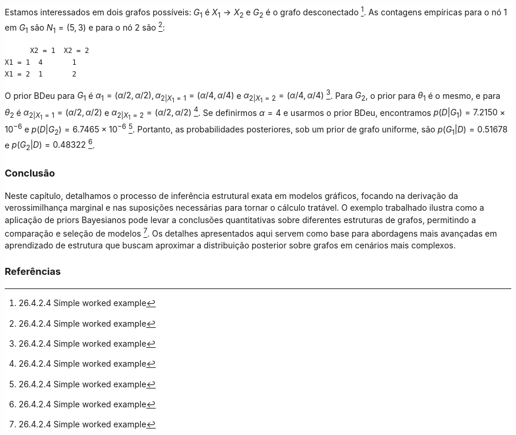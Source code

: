 Estamos interessados em dois grafos possíveis: $G_1$ é $X_1 \rightarrow X_2$ e $G_2$ é o grafo desconectado [^12]. As contagens empíricas para o nó 1 em $G_1$ são $N_1 = (5, 3)$ e para o nó 2 são [^12]:

```
      X2 = 1  X2 = 2
X1 = 1  4       1
X1 = 2  1       2
```

O prior BDeu para $G_1$ é $\alpha_1 = (\alpha/2, \alpha/2), \alpha_{2|X_1=1} = (\alpha/4, \alpha/4)$ e $\alpha_{2|X_1=2} = (\alpha/4, \alpha/4)$ [^12]. Para $G_2$, o prior para $\theta_1$ é o mesmo, e para $\theta_2$ é $\alpha_{2|X_1=1} = (\alpha/2, \alpha/2)$ e $\alpha_{2|X_1=2} = (\alpha/2, \alpha/2)$ [^12]. Se definirmos $\alpha = 4$ e usarmos o prior BDeu, encontramos $p(D|G_1) = 7.2150 \times 10^{-6}$ e $p(D|G_2) = 6.7465 \times 10^{-6}$ [^12]. Portanto, as probabilidades posteriores, sob um prior de grafo uniforme, são $p(G_1|D) = 0.51678$ e $p(G_2|D) = 0.48322$ [^12].

### Conclusão
Neste capítulo, detalhamos o processo de inferência estrutural exata em modelos gráficos, focando na derivação da verossimilhança marginal e nas suposições necessárias para tornar o cálculo tratável. O exemplo trabalhado ilustra como a aplicação de priors Bayesianos pode levar a conclusões quantitativas sobre diferentes estruturas de grafos, permitindo a comparação e seleção de modelos [^12]. Os detalhes apresentados aqui servem como base para abordagens mais avançadas em aprendizado de estrutura que buscam aproximar a distribuição posterior sobre grafos em cenários mais complexos.

### Referências
[^1]: 26.1 Introduction
[^2]: 26.4.2 Exact structural inference
[^10]: 26.4.2.1 Deriving the likelihood
[^11]: 26.4.2.2 Deriving the marginal likelihood
[^12]: 26.4.2.4 Simple worked example
